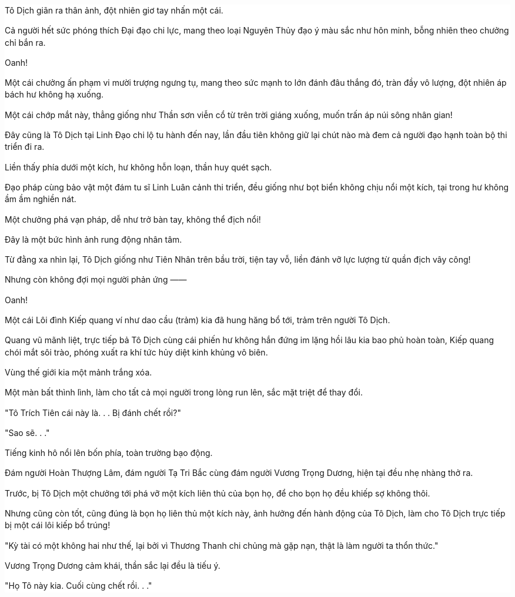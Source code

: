 Tô Dịch giãn ra thân ảnh, đột nhiên giơ tay nhấn một cái.

Cả người hết sức phóng thích Đại đạo chi lực, mang theo loại Nguyên Thủy đạo ý màu sắc như hôn minh, bỗng nhiên theo chưởng chỉ bắn ra.

Oanh!

Một cái chưởng ấn phạm vi mười trượng ngưng tụ, mang theo sức mạnh to lớn đánh đâu thắng đó, tràn đầy vô lượng, đột nhiên áp bách hư không hạ xuống.

Một cái chớp mắt này, thẳng giống như Thần sơn viễn cổ từ trên trời giáng xuống, muốn trấn áp núi sông nhân gian!

Đây cũng là Tô Dịch tại Linh Đạo chi lộ tu hành đến nay, lần đầu tiên không giữ lại chút nào mà đem cả người đạo hạnh toàn bộ thi triển đi ra.

Liền thấy phía dưới một kích, hư không hỗn loạn, thần huy quét sạch.

Đạo pháp cùng bảo vật một đám tu sĩ Linh Luân cảnh thi triển, đều giống như bọt biển không chịu nổi một kích, tại trong hư không ầm ầm nghiền nát.

Một chưởng phá vạn pháp, dễ như trở bàn tay, không thể địch nổi!

Đây là một bức hình ảnh rung động nhân tâm.

Từ đằng xa nhìn lại, Tô Dịch giống như Tiên Nhân trên bầu trời, tiện tay vỗ, liền đánh vỡ lực lượng từ quần địch vây công!

Nhưng còn không đợi mọi người phản ứng ——

Oanh!

Một cái Lôi đình Kiếp quang ví như dao cầu (trảm) kia đã hung hăng bổ tới, trảm trên người Tô Dịch.

Quang vũ mãnh liệt, trực tiếp bả Tô Dịch cùng cái phiến hư không hắn đứng im lặng hồi lâu kia bao phủ hoàn toàn, Kiếp quang chói mắt sôi trào, phóng xuất ra khí tức hủy diệt kinh khủng vô biên.

Vùng thế giới kia một mảnh trắng xóa.

Một màn bất thình lình, làm cho tất cả mọi người trong lòng run lên, sắc mặt triệt để thay đổi.

"Tô Trích Tiên cái này là. . . Bị đánh chết rồi?"

"Sao sẽ. . ."

Tiếng kinh hô nổi lên bốn phía, toàn trường bạo động.

Đám người Hoàn Thượng Lâm, đám người Tạ Tri Bắc cùng đám người Vương Trọng Dương, hiện tại đều nhẹ nhàng thở ra.

Trước, bị Tô Dịch một chưởng tới phá vỡ một kích liên thủ của bọn họ, để cho bọn họ đều khiếp sợ không thôi.

Nhưng cũng còn tốt, cũng đúng là bọn họ liên thủ một kích này, ảnh hưởng đến hành động của Tô Dịch, làm cho Tô Dịch trực tiếp bị một cái lôi kiếp bổ trúng!

"Kỳ tài có một không hai như thế, lại bởi vì Thương Thanh chi chủng mà gặp nạn, thật là làm người ta thổn thức."

Vương Trọng Dương cảm khái, thần sắc lại đều là tiếu ý.

"Họ Tô này kia. Cuối cùng chết rồi. . ."
